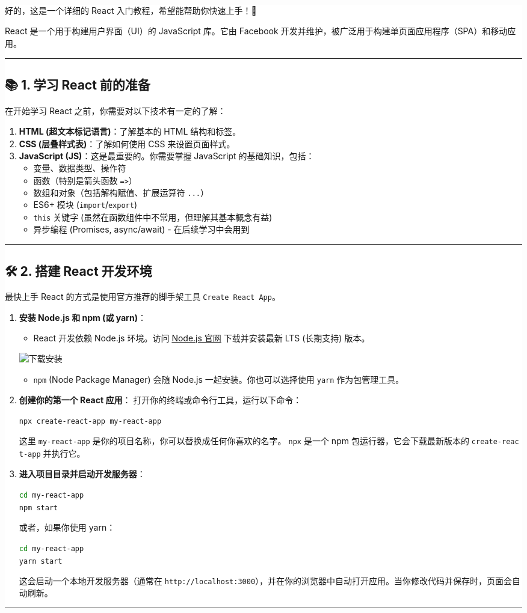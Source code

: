 好的，这是一个详细的 React 入门教程，希望能帮助你快速上手！🚀

React 是一个用于构建用户界面（UI）的 JavaScript 库。它由 Facebook 开发并维护，被广泛用于构建单页面应用程序（SPA）和移动应用。

---

## 📚 1. 学习 React 前的准备

在开始学习 React 之前，你需要对以下技术有一定的了解：

1.  **HTML (超文本标记语言)**：了解基本的 HTML 结构和标签。
2.  **CSS (层叠样式表)**：了解如何使用 CSS 来设置页面样式。
3.  **JavaScript (JS)**：这是最重要的。你需要掌握 JavaScript 的基础知识，包括：
    * 变量、数据类型、操作符
    * 函数（特别是箭头函数 `=>`）
    * 数组和对象（包括解构赋值、扩展运算符 `...`）
    * ES6+ 模块 (`import`/`export`)
    * `this` 关键字 (虽然在函数组件中不常用，但理解其基本概念有益)
    * 异步编程 (Promises, async/await) - 在后续学习中会用到

---

## 🛠️ 2. 搭建 React 开发环境

最快上手 React 的方式是使用官方推荐的脚手架工具 `Create React App`。

1.  **安装 Node.js 和 npm (或 yarn)**：
    * React 开发依赖 Node.js 环境。访问 [Node.js 官网](https://nodejs.org/) 下载并安装最新 LTS (长期支持) 版本。

    ![下载安装](images/index/image.png)


    * `npm` (Node Package Manager) 会随 Node.js 一起安装。你也可以选择使用 `yarn` 作为包管理工具。

2.  **创建你的第一个 React 应用**：
    打开你的终端或命令行工具，运行以下命令：
    ```bash
    npx create-react-app my-react-app
    ```
    这里 `my-react-app` 是你的项目名称，你可以替换成任何你喜欢的名字。
    `npx` 是一个 npm 包运行器，它会下载最新版本的 `create-react-app` 并执行它。

3.  **进入项目目录并启动开发服务器**：
    ```bash
    cd my-react-app
    npm start
    ```
    或者，如果你使用 yarn：
    ```bash
    cd my-react-app
    yarn start
    ```
    这会启动一个本地开发服务器（通常在 `http://localhost:3000`），并在你的浏览器中自动打开应用。当你修改代码并保存时，页面会自动刷新。

---
